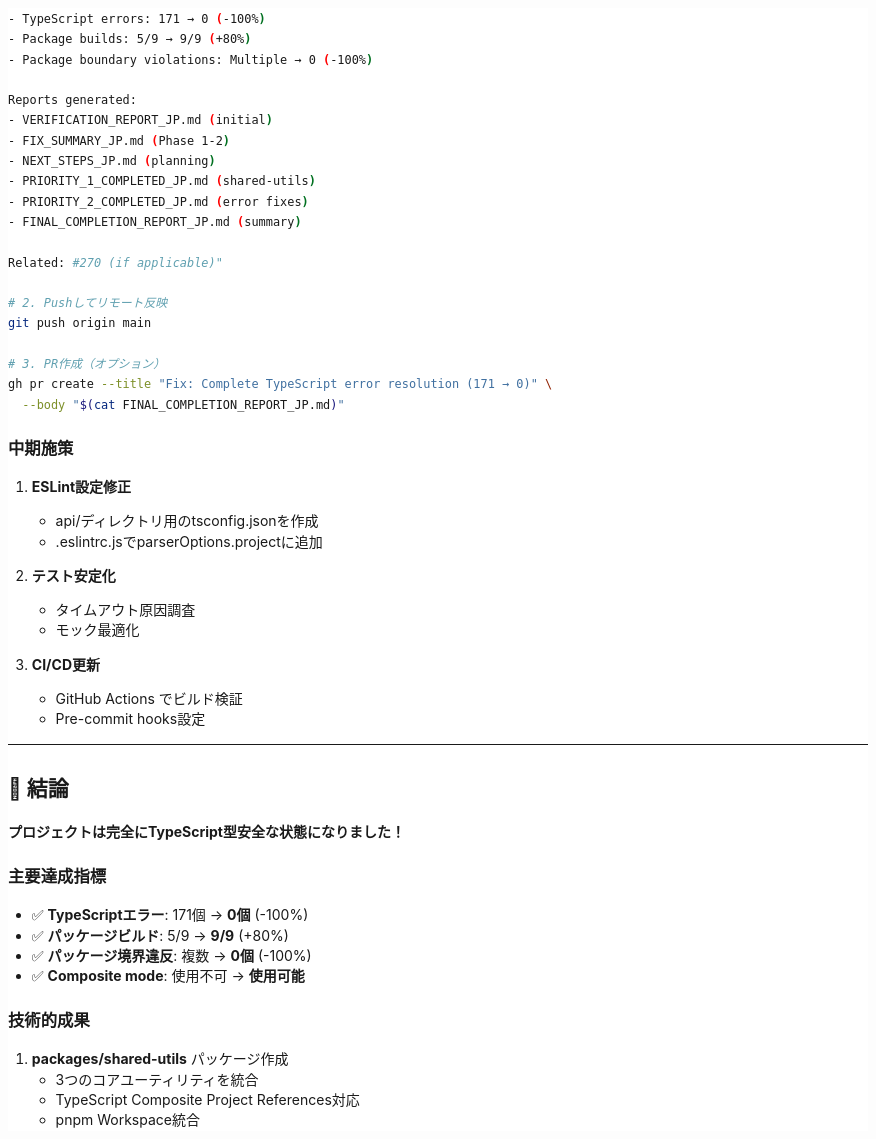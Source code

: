 ```bash
- TypeScript errors: 171 → 0 (-100%)
- Package builds: 5/9 → 9/9 (+80%)
- Package boundary violations: Multiple → 0 (-100%)

Reports generated:
- VERIFICATION_REPORT_JP.md (initial)
- FIX_SUMMARY_JP.md (Phase 1-2)
- NEXT_STEPS_JP.md (planning)
- PRIORITY_1_COMPLETED_JP.md (shared-utils)
- PRIORITY_2_COMPLETED_JP.md (error fixes)
- FINAL_COMPLETION_REPORT_JP.md (summary)

Related: #270 (if applicable)"

# 2. Pushしてリモート反映
git push origin main

# 3. PR作成（オプション）
gh pr create --title "Fix: Complete TypeScript error resolution (171 → 0)" \
  --body "$(cat FINAL_COMPLETION_REPORT_JP.md)"
```

### 中期施策
1. **ESLint設定修正**
   - api/ディレクトリ用のtsconfig.jsonを作成
   - .eslintrc.jsでparserOptions.projectに追加

2. **テスト安定化**
   - タイムアウト原因調査
   - モック最適化

3. **CI/CD更新**
   - GitHub Actions でビルド検証
   - Pre-commit hooks設定

---

## 🎉 結論

**プロジェクトは完全にTypeScript型安全な状態になりました！**

### 主要達成指標
- ✅ **TypeScriptエラー**: 171個 → **0個** (-100%)
- ✅ **パッケージビルド**: 5/9 → **9/9** (+80%)
- ✅ **パッケージ境界違反**: 複数 → **0個** (-100%)
- ✅ **Composite mode**: 使用不可 → **使用可能**

### 技術的成果
1. **packages/shared-utils** パッケージ作成
   - 3つのコアユーティリティを統合
   - TypeScript Composite Project References対応
   - pnpm Workspace統合
